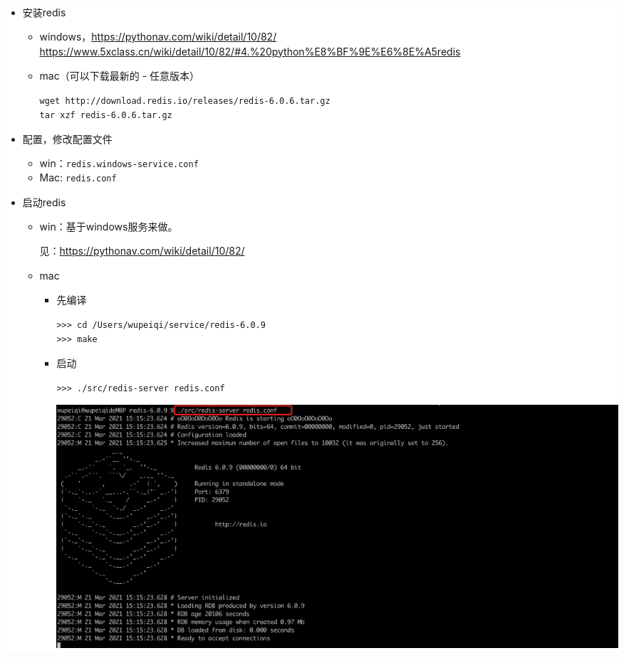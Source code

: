 - 安装redis

  - windows，https://pythonav.com/wiki/detail/10/82/    https://www.5xclass.cn/wiki/detail/10/82/#4.%20python%E8%BF%9E%E6%8E%A5redis

  - mac（可以下载最新的 - 任意版本）

    ```
    wget http://download.redis.io/releases/redis-6.0.6.tar.gz
    tar xzf redis-6.0.6.tar.gz
    ```

- 配置，修改配置文件

  - win：`redis.windows-service.conf`
  - Mac: `redis.conf`

- 启动redis

  - win：基于windows服务来做。

    见：https://pythonav.com/wiki/detail/10/82/

  - mac

    - 先编译

      ```
      >>> cd /Users/wupeiqi/service/redis-6.0.9
      >>> make
      ```

    - 启动

      ```
      >>> ./src/redis-server redis.conf
      ```

      ![image-20210321151546468](assets/image-20210321151546468.png)
